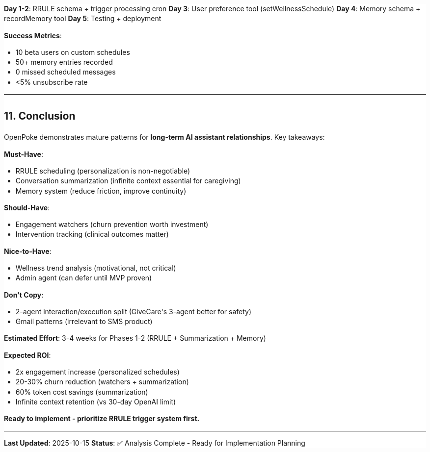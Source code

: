 **Day 1-2**: RRULE schema + trigger processing cron
**Day 3**: User preference tool (setWellnessSchedule)
**Day 4**: Memory schema + recordMemory tool
**Day 5**: Testing + deployment

**Success Metrics**:
- 10 beta users on custom schedules
- 50+ memory entries recorded
- 0 missed scheduled messages
- <5% unsubscribe rate

---

## 11. Conclusion

OpenPoke demonstrates mature patterns for **long-term AI assistant relationships**. Key takeaways:

**Must-Have**:
- RRULE scheduling (personalization is non-negotiable)
- Conversation summarization (infinite context essential for caregiving)
- Memory system (reduce friction, improve continuity)

**Should-Have**:
- Engagement watchers (churn prevention worth investment)
- Intervention tracking (clinical outcomes matter)

**Nice-to-Have**:
- Wellness trend analysis (motivational, not critical)
- Admin agent (can defer until MVP proven)

**Don't Copy**:
- 2-agent interaction/execution split (GiveCare's 3-agent better for safety)
- Gmail patterns (irrelevant to SMS product)

**Estimated Effort**: 3-4 weeks for Phases 1-2 (RRULE + Summarization + Memory)

**Expected ROI**:
- 2x engagement increase (personalized schedules)
- 20-30% churn reduction (watchers + summarization)
- 60% token cost savings (summarization)
- Infinite context retention (vs 30-day OpenAI limit)

**Ready to implement - prioritize RRULE trigger system first.**

---

**Last Updated**: 2025-10-15
**Status**: ✅ Analysis Complete - Ready for Implementation Planning

